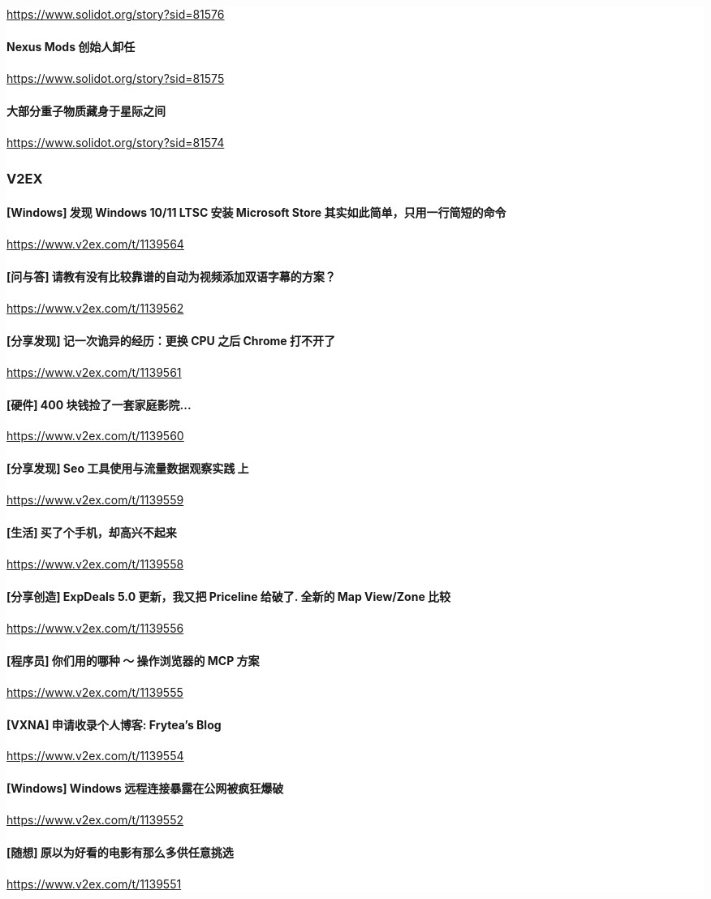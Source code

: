 <span style="color: blue!80!green"><https://www.solidot.org/story?sid=81576></span>

#### Nexus Mods 创始人卸任

<span style="color: blue!80!green"><https://www.solidot.org/story?sid=81575></span>

#### 大部分重子物质藏身于星际之间

<span style="color: blue!80!green"><https://www.solidot.org/story?sid=81574></span>

### V2EX

#### \[Windows\] 发现 Windows 10/11 LTSC 安装 Microsoft Store 其实如此简单，只用一行简短的命令

<span style="color: blue!80!green"><https://www.v2ex.com/t/1139564></span>

#### \[问与答\] 请教有没有比较靠谱的自动为视频添加双语字幕的方案？

<span style="color: blue!80!green"><https://www.v2ex.com/t/1139562></span>

#### \[分享发现\] 记一次诡异的经历：更换 CPU 之后 Chrome 打不开了

<span style="color: blue!80!green"><https://www.v2ex.com/t/1139561></span>

#### \[硬件\] 400 块钱捡了一套家庭影院...

<span style="color: blue!80!green"><https://www.v2ex.com/t/1139560></span>

#### \[分享发现\] Seo 工具使用与流量数据观察实践 上

<span style="color: blue!80!green"><https://www.v2ex.com/t/1139559></span>

#### \[生活\] 买了个手机，却高兴不起来

<span style="color: blue!80!green"><https://www.v2ex.com/t/1139558></span>

#### \[分享创造\] ExpDeals 5.0 更新，我又把 Priceline 给破了. 全新的 Map View/Zone 比较

<span style="color: blue!80!green"><https://www.v2ex.com/t/1139556></span>

#### \[程序员\] 你们用的哪种 ～ 操作浏览器的 MCP 方案

<span style="color: blue!80!green"><https://www.v2ex.com/t/1139555></span>

#### \[VXNA\] 申请收录个人博客: Frytea’s Blog

<span style="color: blue!80!green"><https://www.v2ex.com/t/1139554></span>

#### \[Windows\] Windows 远程连接暴露在公网被疯狂爆破

<span style="color: blue!80!green"><https://www.v2ex.com/t/1139552></span>

#### \[随想\] 原以为好看的电影有那么多供任意挑选

<span style="color: blue!80!green"><https://www.v2ex.com/t/1139551></span>
